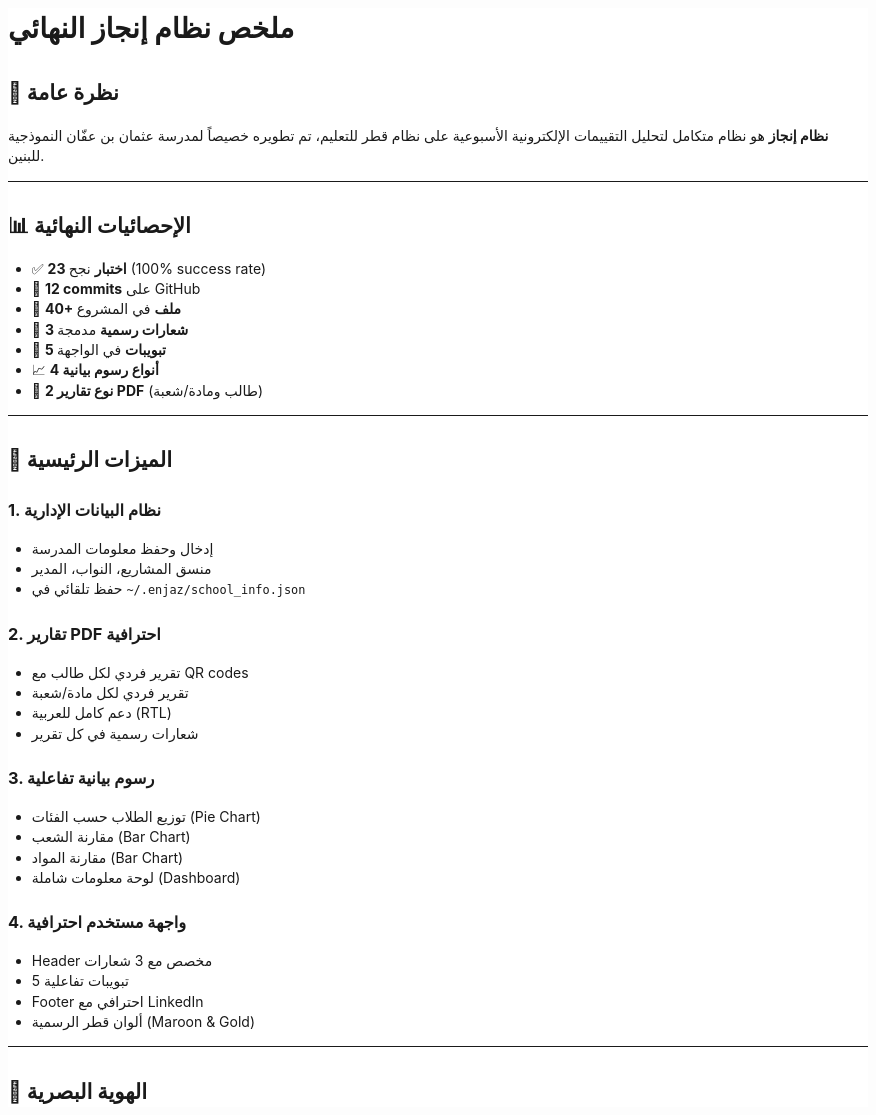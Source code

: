 # ملخص نظام إنجاز النهائي

## 🎯 نظرة عامة

**نظام إنجاز** هو نظام متكامل لتحليل التقييمات الإلكترونية الأسبوعية على نظام قطر للتعليم، تم تطويره خصيصاً لمدرسة عثمان بن عفّان النموذجية للبنين.

---

## 📊 الإحصائيات النهائية

- ✅ **23 اختبار** نجح (100% success rate)
- 🔄 **12 commits** على GitHub
- 📁 **40+ ملف** في المشروع
- 🎨 **3 شعارات رسمية** مدمجة
- 📱 **5 تبويبات** في الواجهة
- 📈 **4 أنواع رسوم بيانية**
- 📄 **2 نوع تقارير PDF** (طالب ومادة/شعبة)

---

## 🌟 الميزات الرئيسية

### 1. نظام البيانات الإدارية
- إدخال وحفظ معلومات المدرسة
- منسق المشاريع، النواب، المدير
- حفظ تلقائي في `~/.enjaz/school_info.json`

### 2. تقارير PDF احترافية
- تقرير فردي لكل طالب مع QR codes
- تقرير فردي لكل مادة/شعبة
- دعم كامل للعربية (RTL)
- شعارات رسمية في كل تقرير

### 3. رسوم بيانية تفاعلية
- توزيع الطلاب حسب الفئات (Pie Chart)
- مقارنة الشعب (Bar Chart)
- مقارنة المواد (Bar Chart)
- لوحة معلومات شاملة (Dashboard)

### 4. واجهة مستخدم احترافية
- Header مخصص مع 3 شعارات
- 5 تبويبات تفاعلية
- Footer احترافي مع LinkedIn
- ألوان قطر الرسمية (Maroon & Gold)

---

## 🎨 الهوية البصرية
